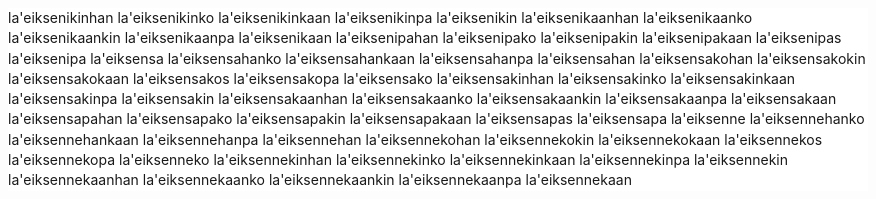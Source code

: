 la'eiksenikinhan
la'eiksenikinko
la'eiksenikinkaan
la'eiksenikinpa
la'eiksenikin
la'eiksenikaanhan
la'eiksenikaanko
la'eiksenikaankin
la'eiksenikaanpa
la'eiksenikaan
la'eiksenipahan
la'eiksenipako
la'eiksenipakin
la'eiksenipakaan
la'eiksenipas
la'eiksenipa
la'eiksensa
la'eiksensahanko
la'eiksensahankaan
la'eiksensahanpa
la'eiksensahan
la'eiksensakohan
la'eiksensakokin
la'eiksensakokaan
la'eiksensakos
la'eiksensakopa
la'eiksensako
la'eiksensakinhan
la'eiksensakinko
la'eiksensakinkaan
la'eiksensakinpa
la'eiksensakin
la'eiksensakaanhan
la'eiksensakaanko
la'eiksensakaankin
la'eiksensakaanpa
la'eiksensakaan
la'eiksensapahan
la'eiksensapako
la'eiksensapakin
la'eiksensapakaan
la'eiksensapas
la'eiksensapa
la'eiksenne
la'eiksennehanko
la'eiksennehankaan
la'eiksennehanpa
la'eiksennehan
la'eiksennekohan
la'eiksennekokin
la'eiksennekokaan
la'eiksennekos
la'eiksennekopa
la'eiksenneko
la'eiksennekinhan
la'eiksennekinko
la'eiksennekinkaan
la'eiksennekinpa
la'eiksennekin
la'eiksennekaanhan
la'eiksennekaanko
la'eiksennekaankin
la'eiksennekaanpa
la'eiksennekaan